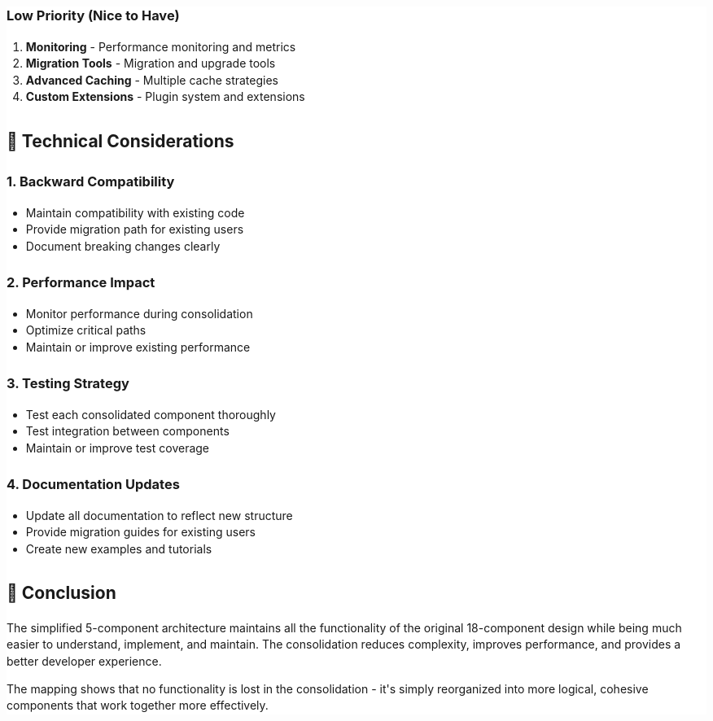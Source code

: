 ### Low Priority (Nice to Have)
1. **Monitoring** - Performance monitoring and metrics
2. **Migration Tools** - Migration and upgrade tools
3. **Advanced Caching** - Multiple cache strategies
4. **Custom Extensions** - Plugin system and extensions

## 🔧 Technical Considerations

### 1. **Backward Compatibility**
- Maintain compatibility with existing code
- Provide migration path for existing users
- Document breaking changes clearly

### 2. **Performance Impact**
- Monitor performance during consolidation
- Optimize critical paths
- Maintain or improve existing performance

### 3. **Testing Strategy**
- Test each consolidated component thoroughly
- Test integration between components
- Maintain or improve test coverage

### 4. **Documentation Updates**
- Update all documentation to reflect new structure
- Provide migration guides for existing users
- Create new examples and tutorials

## 🎉 Conclusion

The simplified 5-component architecture maintains all the functionality of the original 18-component design while being much easier to understand, implement, and maintain. The consolidation reduces complexity, improves performance, and provides a better developer experience.

The mapping shows that no functionality is lost in the consolidation - it's simply reorganized into more logical, cohesive components that work together more effectively.
